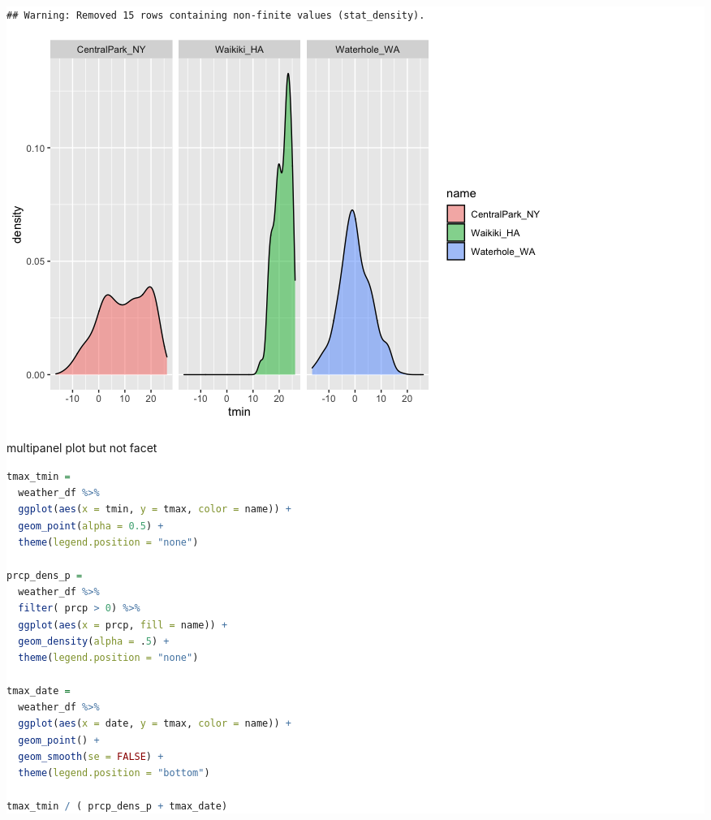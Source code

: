     ## Warning: Removed 15 rows containing non-finite values (stat_density).

![](DSlecture9_files/figure-gfm/unnamed-chunk-12-1.png)

multipanel plot but not facet

``` r
tmax_tmin =
  weather_df %>% 
  ggplot(aes(x = tmin, y = tmax, color = name)) +
  geom_point(alpha = 0.5) +
  theme(legend.position = "none")

prcp_dens_p =
  weather_df %>% 
  filter( prcp > 0) %>% 
  ggplot(aes(x = prcp, fill = name)) + 
  geom_density(alpha = .5) +
  theme(legend.position = "none")

tmax_date =
  weather_df %>% 
  ggplot(aes(x = date, y = tmax, color = name)) +
  geom_point() +
  geom_smooth(se = FALSE) +
  theme(legend.position = "bottom")

tmax_tmin / ( prcp_dens_p + tmax_date)
```
